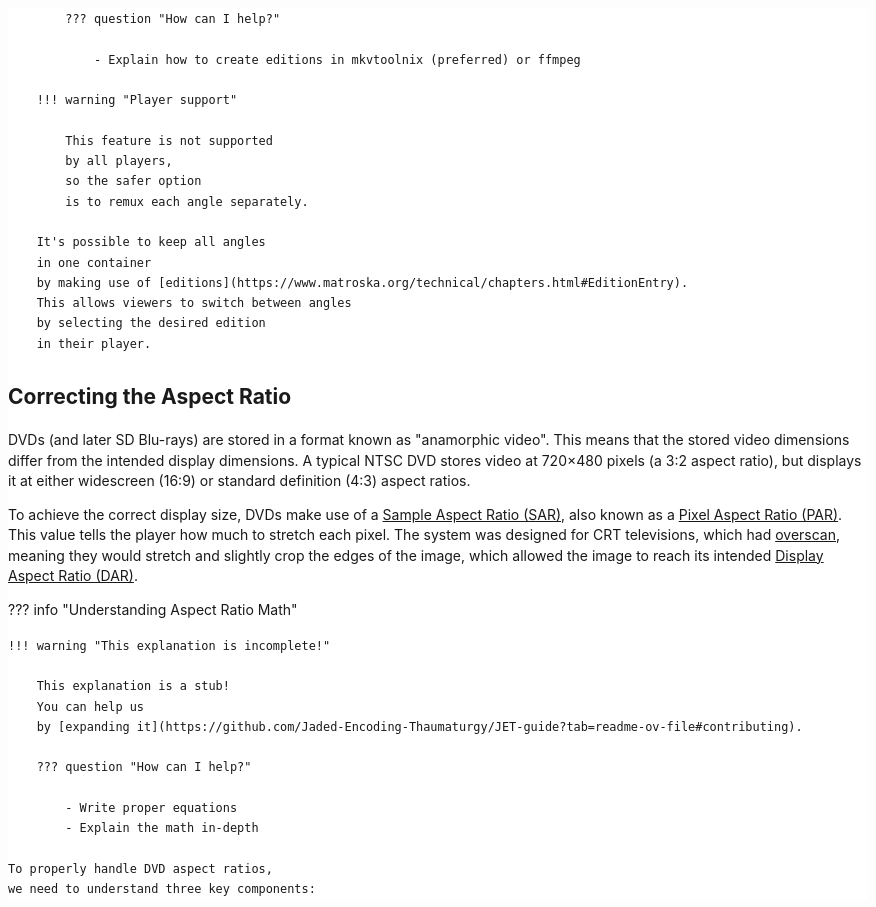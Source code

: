             ??? question "How can I help?"

                - Explain how to create editions in mkvtoolnix (preferred) or ffmpeg

        !!! warning "Player support"

            This feature is not supported
            by all players,
            so the safer option
            is to remux each angle separately.

        It's possible to keep all angles
        in one container
        by making use of [editions](https://www.matroska.org/technical/chapters.html#EditionEntry).
        This allows viewers to switch between angles
        by selecting the desired edition
        in their player.

## Correcting the Aspect Ratio

DVDs (and later SD Blu-rays)
are stored in a format known as "anamorphic video".
This means that the stored video dimensions
differ from the intended display dimensions.
A typical NTSC DVD stores video at 720×480 pixels
(a 3:2 aspect ratio),
but displays it at either widescreen (16:9)
or standard definition (4:3) aspect ratios.

To achieve the correct display size,
DVDs make use of a [Sample Aspect Ratio (SAR)](https://en.wikipedia.org/wiki/Sample_aspect_ratio),
also known as a [Pixel Aspect Ratio (PAR)](https://en.wikipedia.org/wiki/Pixel_aspect_ratio).
This value tells the player how much to stretch each pixel.
The system was designed for CRT televisions,
which had [overscan](https://en.wikipedia.org/wiki/Overscan),
meaning they would stretch and slightly crop
the edges of the image,
which allowed the image to reach its intended [Display Aspect Ratio (DAR)](https://en.wikipedia.org/wiki/Display_aspect_ratio).

??? info "Understanding Aspect Ratio Math"

    !!! warning "This explanation is incomplete!"

        This explanation is a stub!
        You can help us
        by [expanding it](https://github.com/Jaded-Encoding-Thaumaturgy/JET-guide?tab=readme-ov-file#contributing).

        ??? question "How can I help?"

            - Write proper equations
            - Explain the math in-depth

    To properly handle DVD aspect ratios,
    we need to understand three key components:
